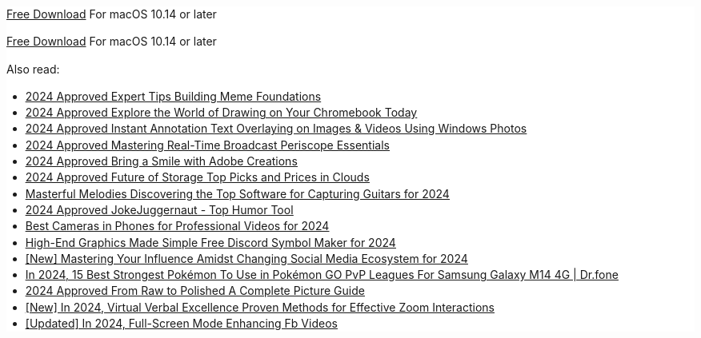 [Free Download](https://tools.techidaily.com/wondershare/filmora/download/) For macOS 10.14 or later

[Free Download](https://tools.techidaily.com/wondershare/filmora/download/) For macOS 10.14 or later

<ins class="adsbygoogle"
     style="display:block"
     data-ad-format="autorelaxed"
     data-ad-client="ca-pub-7571918770474297"
     data-ad-slot="1223367746"></ins>

<ins class="adsbygoogle"
     style="display:block"
     data-ad-format="autorelaxed"
     data-ad-client="ca-pub-7571918770474297"
     data-ad-slot="1223367746"></ins>



<ins class="adsbygoogle"
     style="display:block"
     data-ad-client="ca-pub-7571918770474297"
     data-ad-slot="8358498916"
     data-ad-format="auto"
     data-full-width-responsive="true"></ins>




<span class="atpl-alsoreadstyle">Also read:</span>
<div><ul>
<li><a href="https://some-techniques.techidaily.com/2024-approved-expert-tips-building-meme-foundations/"><u>2024 Approved  Expert Tips  Building Meme Foundations</u></a></li>
<li><a href="https://fox-access.techidaily.com/2024-approved-explore-the-world-of-drawing-on-your-chromebook-today/"><u>2024 Approved  Explore the World of Drawing on Your Chromebook Today</u></a></li>
<li><a href="https://fox-access.techidaily.com/2024-approved-instant-annotation-text-overlaying-on-images-and-videos-using-windows-photos/"><u>2024 Approved  Instant Annotation  Text Overlaying on Images & Videos Using Windows Photos</u></a></li>
<li><a href="https://fox-access.techidaily.com/2024-approved-mastering-real-time-broadcast-periscope-essentials/"><u>2024 Approved  Mastering Real-Time Broadcast  Periscope Essentials</u></a></li>
<li><a href="https://fox-access.techidaily.com/2024-approved-bring-a-smile-with-adobe-creations/"><u>2024 Approved  Bring a Smile with Adobe Creations</u></a></li>
<li><a href="https://fox-access.techidaily.com/2024-approved-future-of-storage-top-picks-and-prices-in-clouds/"><u>2024 Approved  Future of Storage  Top Picks and Prices in Clouds</u></a></li>
<li><a href="https://audio-editing.techidaily.com/masterful-melodies-discovering-the-top-software-for-capturing-guitars-for-2024/"><u>Masterful Melodies Discovering the Top Software for Capturing Guitars for 2024</u></a></li>
<li><a href="https://fox-access.techidaily.com/2024-approved-jokejuggernaut-top-humor-tool/"><u>2024 Approved  JokeJuggernaut - Top Humor Tool</u></a></li>
<li><a href="https://extra-hints.techidaily.com/best-cameras-in-phones-for-professional-videos-for-2024/"><u>Best Cameras in Phones for Professional Videos for 2024</u></a></li>
<li><a href="https://discord-videos.techidaily.com/high-end-graphics-made-simple-free-discord-symbol-maker-for-2024/"><u>High-End Graphics Made Simple  Free Discord Symbol Maker for 2024</u></a></li>
<li><a href="https://instagram-clips.techidaily.com/new-mastering-your-influence-amidst-changing-social-media-ecosystem-for-2024/"><u>[New] Mastering Your Influence Amidst Changing Social Media Ecosystem for 2024</u></a></li>
<li><a href="https://change-location.techidaily.com/in-2024-15-best-strongest-pokemon-to-use-in-pokemon-go-pvp-leagues-for-samsung-galaxy-m14-4g-drfone-by-drfone-virtual-android/"><u>In 2024, 15 Best Strongest Pokémon To Use in Pokémon GO PvP Leagues For Samsung Galaxy M14 4G | Dr.fone</u></a></li>
<li><a href="https://fox-access.techidaily.com/2024-approved-from-raw-to-polished-a-complete-picture-guide/"><u>2024 Approved  From Raw to Polished  A Complete Picture Guide</u></a></li>
<li><a href="https://screen-video-capture.techidaily.com/new-in-2024-virtual-verbal-excellence-proven-methods-for-effective-zoom-interactions/"><u>[New] In 2024, Virtual Verbal Excellence  Proven Methods for Effective Zoom Interactions</u></a></li>
<li><a href="https://facebook-video-content.techidaily.com/updated-in-2024-full-screen-mode-enhancing-fb-videos/"><u>[Updated] In 2024, Full-Screen Mode  Enhancing Fb Videos</u></a></li>